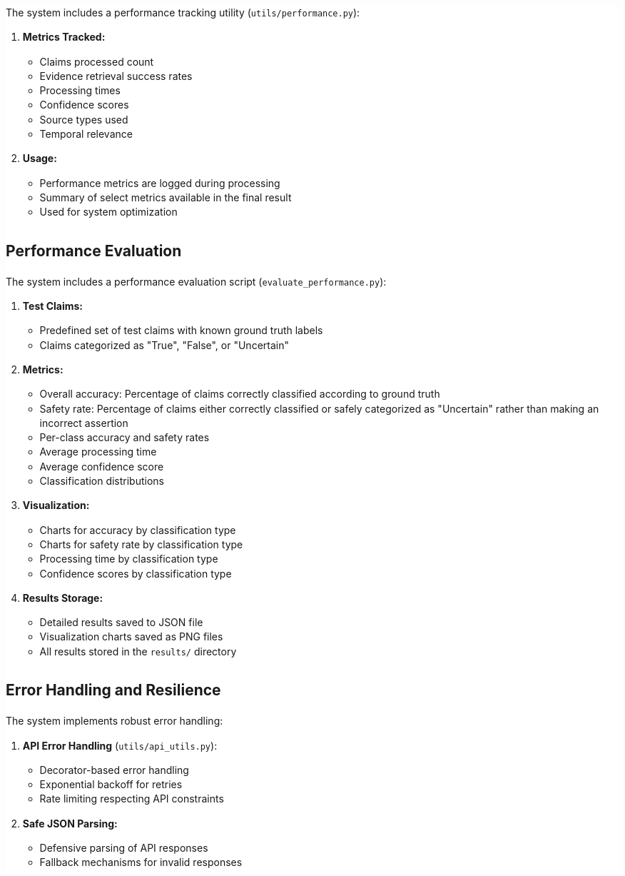 The system includes a performance tracking utility (`utils/performance.py`):

1. **Metrics Tracked:**
   - Claims processed count
   - Evidence retrieval success rates
   - Processing times
   - Confidence scores
   - Source types used
   - Temporal relevance

2. **Usage:**
   - Performance metrics are logged during processing
   - Summary of select metrics available in the final result
   - Used for system optimization

## Performance Evaluation

The system includes a performance evaluation script (`evaluate_performance.py`):

1. **Test Claims:**
   - Predefined set of test claims with known ground truth labels
   - Claims categorized as "True", "False", or "Uncertain"

2. **Metrics:**
   - Overall accuracy: Percentage of claims correctly classified according to ground truth
   - Safety rate: Percentage of claims either correctly classified or safely categorized as "Uncertain" rather than making an incorrect assertion
   - Per-class accuracy and safety rates
   - Average processing time
   - Average confidence score
   - Classification distributions

3. **Visualization:**
   - Charts for accuracy by classification type
   - Charts for safety rate by classification type
   - Processing time by classification type
   - Confidence scores by classification type

4. **Results Storage:**
   - Detailed results saved to JSON file
   - Visualization charts saved as PNG files
   - All results stored in the `results/` directory

## Error Handling and Resilience

The system implements robust error handling:

1. **API Error Handling** (`utils/api_utils.py`):
   - Decorator-based error handling
   - Exponential backoff for retries
   - Rate limiting respecting API constraints

2. **Safe JSON Parsing:**
   - Defensive parsing of API responses
   - Fallback mechanisms for invalid responses
